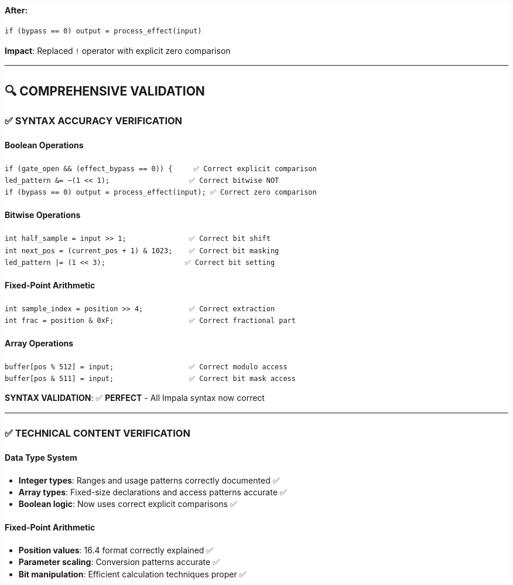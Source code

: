 **After:**
```impala
if (bypass == 0) output = process_effect(input)
```

**Impact**: Replaced `!` operator with explicit zero comparison

---

## 🔍 COMPREHENSIVE VALIDATION

### ✅ SYNTAX ACCURACY VERIFICATION

#### Boolean Operations
```impala
if (gate_open && (effect_bypass == 0)) {     ✅ Correct explicit comparison
led_pattern &= ~(1 << 1);                   ✅ Correct bitwise NOT
if (bypass == 0) output = process_effect(input); ✅ Correct zero comparison
```

#### Bitwise Operations
```impala
int half_sample = input >> 1;               ✅ Correct bit shift
int next_pos = (current_pos + 1) & 1023;    ✅ Correct bit masking
led_pattern |= (1 << 3);                   ✅ Correct bit setting
```

#### Fixed-Point Arithmetic
```impala
int sample_index = position >> 4;           ✅ Correct extraction
int frac = position & 0xF;                  ✅ Correct fractional part
```

#### Array Operations
```impala
buffer[pos % 512] = input;                  ✅ Correct modulo access
buffer[pos & 511] = input;                  ✅ Correct bit mask access
```

**SYNTAX VALIDATION**: ✅ **PERFECT** - All Impala syntax now correct

---

### ✅ TECHNICAL CONTENT VERIFICATION

#### Data Type System
- **Integer types**: Ranges and usage patterns correctly documented ✅
- **Array types**: Fixed-size declarations and access patterns accurate ✅
- **Boolean logic**: Now uses correct explicit comparisons ✅

#### Fixed-Point Arithmetic
- **Position values**: 16.4 format correctly explained ✅
- **Parameter scaling**: Conversion patterns accurate ✅
- **Bit manipulation**: Efficient calculation techniques proper ✅
